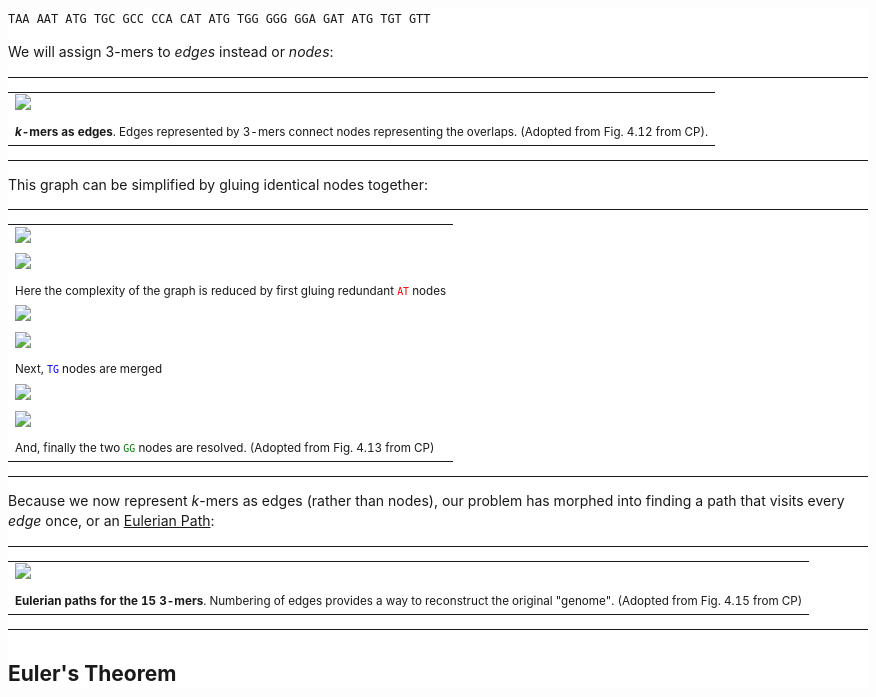 ```
TAA AAT ATG TGC GCC CCA CAT ATG TGG GGG GGA GAT ATG TGT GTT
```

We will assign 3-mers to _edges_ instead or _nodes_:

-----

|                 |
|-----------------|
|![](/BMMB554/img/4.12.png)
|<small>**_k_-mers as edges**. Edges represented by 3-mers connect nodes representing the overlaps. (Adopted from Fig. 4.12 from CP).</small>|

------

This graph can be simplified by gluing identical nodes together:

-----

|                 |
|-----------------|
|![](/BMMB554/img/4.13a.png)|
|![](/BMMB554/img/4.13b.png)|
|<small>Here the complexity of the graph is reduced by first gluing redundant <font color="red">`AT`</font> nodes</small>|
|![](/BMMB554/img/4.13c.png)|
|![](/BMMB554/img/4.13d.png)|
|<small>Next, <font color="blue">`TG`</font> nodes are merged</small>|
|![](/BMMB554/img/4.13e.png)|
|![](/BMMB554/img/4.13f.png)|
|<small>And, finally the two <font color="green">`GG`</font> nodes are resolved. (Adopted from Fig. 4.13 from CP)</small>|

------


Because we now represent _k_-mers as edges (rather than nodes), our problem has morphed into finding a path that visits every _edge_ once, or an [Eulerian Path](https://en.wikipedia.org/wiki/Eulerian_path):

------

|                 |
|-----------------|
|![](/BMMB554/img/4.15.png)
|<small>**Eulerian paths for the 15 3-mers**. Numbering of edges provides a way to reconstruct the original "genome". (Adopted from Fig. 4.15 from CP)</small>|

------

## Euler's Theorem
